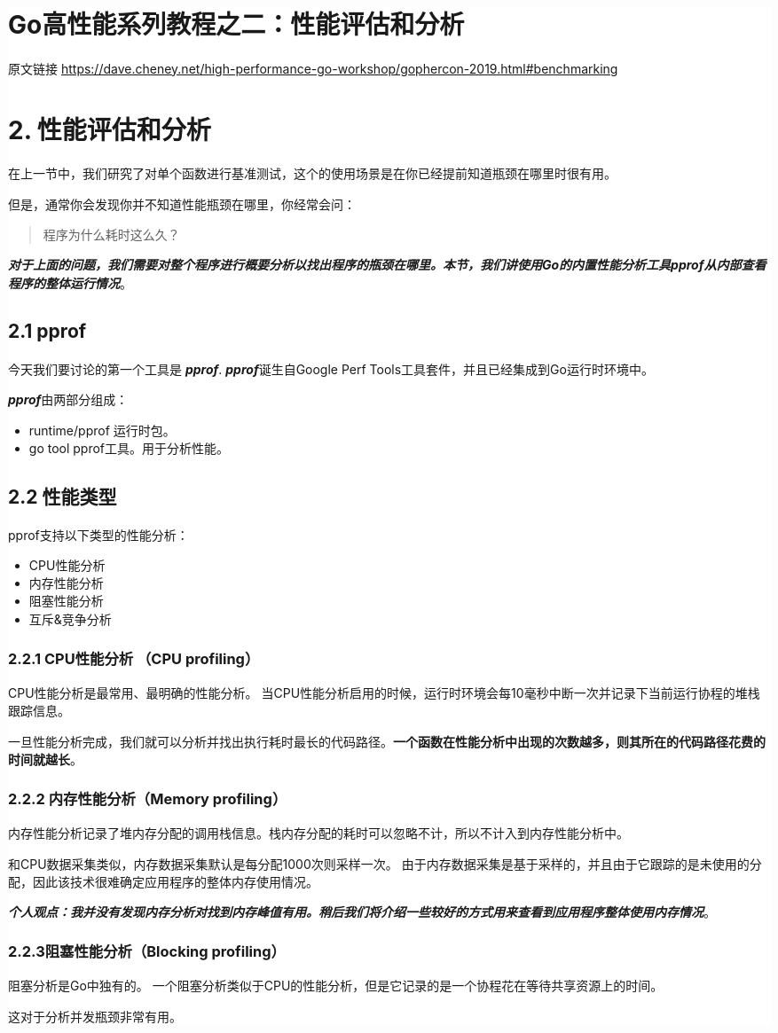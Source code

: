 # Go高性能系列教程之二：性能评估和分析

原文链接 <https://dave.cheney.net/high-performance-go-workshop/gophercon-2019.html#benchmarking>

# 2. 性能评估和分析

在上一节中，我们研究了对单个函数进行基准测试，这个的使用场景是在你已经提前知道瓶颈在哪里时很有用。

但是，通常你会发现你并不知道性能瓶颈在哪里，你经常会问：

>程序为什么耗时这么久？

***对于上面的问题，我们需要对整个程序进行概要分析以找出程序的瓶颈在哪里。本节，我们讲使用Go的内置性能分析工具pprof从内部查看程序的整体运行情况***。

## 2.1 pprof

今天我们要讨论的第一个工具是 ***pprof***. ***pprof***诞生自Google Perf Tools工具套件，并且已经集成到Go运行时环境中。

***pprof***由两部分组成：

+ runtime/pprof 运行时包。
+ go tool pprof工具。用于分析性能。

## 2.2 性能类型

pprof支持以下类型的性能分析：

+ CPU性能分析
+ 内存性能分析
+ 阻塞性能分析
+ 互斥&竞争分析

### 2.2.1 CPU性能分析 （CPU profiling）

CPU性能分析是最常用、最明确的性能分析。
当CPU性能分析启用的时候，运行时环境会每10毫秒中断一次并记录下当前运行协程的堆栈跟踪信息。

一旦性能分析完成，我们就可以分析并找出执行耗时最长的代码路径。**一个函数在性能分析中出现的次数越多，则其所在的代码路径花费的时间就越长**。

### 2.2.2 内存性能分析（Memory profiling）

内存性能分析记录了堆内存分配的调用栈信息。栈内存分配的耗时可以忽略不计，所以不计入到内存性能分析中。

和CPU数据采集类似，内存数据采集默认是每分配1000次则采样一次。
由于内存数据采集是基于采样的，并且由于它跟踪的是未使用的分配，因此该技术很难确定应用程序的整体内存使用情况。

***个人观点：我并没有发现内存分析对找到内存峰值有用。稍后我们将介绍一些较好的方式用来查看到应用程序整体使用内存情况***。

### 2.2.3阻塞性能分析（Blocking profiling）

阻塞分析是Go中独有的。
一个阻塞分析类似于CPU的性能分析，但是它记录的是一个协程花在等待共享资源上的时间。

这对于分析并发瓶颈非常有用。
